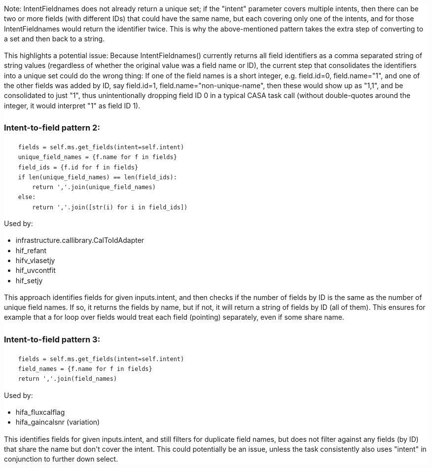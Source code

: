 Note: IntentFieldnames does not already return a unique set; if the "intent"
parameter covers multiple intents, then there can be two or more fields (with
different IDs) that could have the same name, but each covering only one of the
intents, and for those IntentFieldnames would return the identifier twice.
This is why the above-mentioned pattern takes the extra step of converting to a
set and then back to a string.

This highlights a potential issue:
Because IntentFieldnames() currently returns all field identifiers as a comma
separated string of string values (regardless of whether the original value was
a field name or ID), the current step that consolidates the identifiers into a
unique set could do the wrong thing: If one of the field names is a short integer,
e.g. field.id=0, field.name="1", and one of the other fields was added by ID,
say field.id=1, field.name="non-unique-name", then these would show up as "1,1",
and be consolidated to just "1", thus unintentionally dropping field ID 0 in a
typical CASA task call (without double-quotes around the integer, it would
interpret "1" as field ID 1).

### Intent-to-field pattern 2:

        fields = self.ms.get_fields(intent=self.intent)
        unique_field_names = {f.name for f in fields}
        field_ids = {f.id for f in fields}
        if len(unique_field_names) == len(field_ids):
            return ','.join(unique_field_names)
        else:
            return ','.join([str(i) for i in field_ids]) 

Used by:
* infrastructure.callibrary.CalToIdAdapter
* hif_refant
* hifv_vlasetjy
* hif_uvcontfit
* hif_setjy

This approach identifies fields for given inputs.intent, and then checks if the
number of fields by ID is the same as the number of unique field names. If so,
it returns the fields by name, but if not, it will return a string of fields by
ID (all of them). This ensures for example that a for loop over fields would
treat each field (pointing) separately, even if some share name.

### Intent-to-field pattern 3:

        fields = self.ms.get_fields(intent=self.intent)
        field_names = {f.name for f in fields}
        return ','.join(field_names) 

Used by:
* hifa_fluxcalflag
* hifa_gaincalsnr (variation)

This identifies fields for given inputs.intent, and still filters for duplicate
field names, but does not filter against any fields (by ID) that share the name
but don't cover the intent. This could potentially be an issue, unless the task
consistently also uses "intent" in conjunction to further down select.
